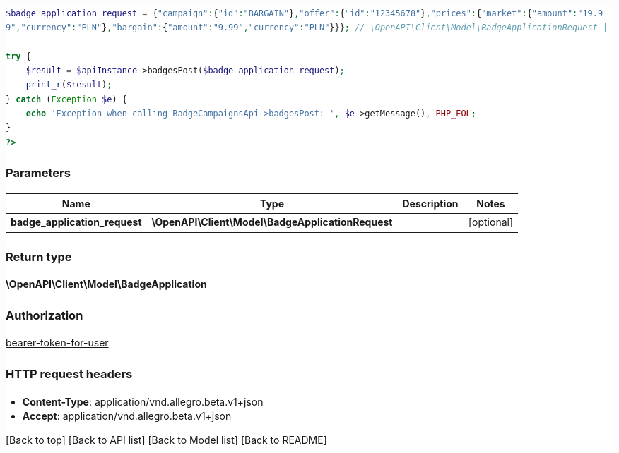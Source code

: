 ```php
$badge_application_request = {"campaign":{"id":"BARGAIN"},"offer":{"id":"12345678"},"prices":{"market":{"amount":"19.99","currency":"PLN"},"bargain":{"amount":"9.99","currency":"PLN"}}}; // \OpenAPI\Client\Model\BadgeApplicationRequest | 

try {
    $result = $apiInstance->badgesPost($badge_application_request);
    print_r($result);
} catch (Exception $e) {
    echo 'Exception when calling BadgeCampaignsApi->badgesPost: ', $e->getMessage(), PHP_EOL;
}
?>
```

### Parameters


Name | Type | Description  | Notes
------------- | ------------- | ------------- | -------------
 **badge_application_request** | [**\OpenAPI\Client\Model\BadgeApplicationRequest**](../Model/BadgeApplicationRequest.md)|  | [optional]

### Return type

[**\OpenAPI\Client\Model\BadgeApplication**](../Model/BadgeApplication.md)

### Authorization

[bearer-token-for-user](../../README.md#bearer-token-for-user)

### HTTP request headers

- **Content-Type**: application/vnd.allegro.beta.v1+json
- **Accept**: application/vnd.allegro.beta.v1+json

[[Back to top]](#) [[Back to API list]](../../README.md#documentation-for-api-endpoints)
[[Back to Model list]](../../README.md#documentation-for-models)
[[Back to README]](../../README.md)

